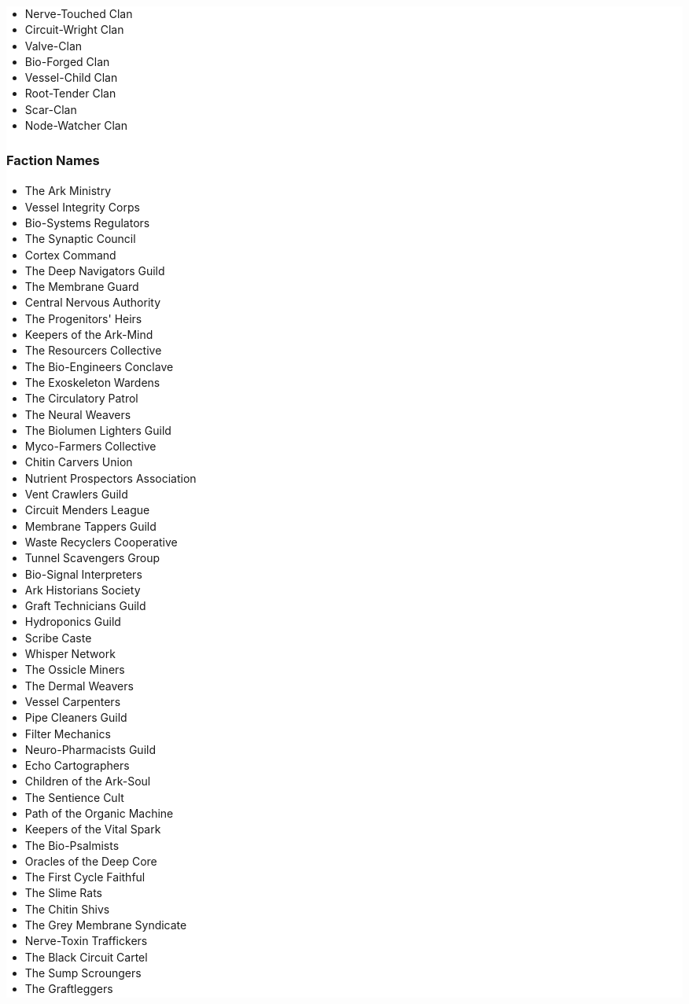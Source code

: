 - Nerve-Touched Clan
- Circuit-Wright Clan
- Valve-Clan
- Bio-Forged Clan
- Vessel-Child Clan
- Root-Tender Clan
- Scar-Clan
- Node-Watcher Clan

### Faction Names
- The Ark Ministry
- Vessel Integrity Corps
- Bio-Systems Regulators
- The Synaptic Council
- Cortex Command
- The Deep Navigators Guild
- The Membrane Guard
- Central Nervous Authority
- The Progenitors' Heirs
- Keepers of the Ark-Mind
- The Resourcers Collective
- The Bio-Engineers Conclave
- The Exoskeleton Wardens
- The Circulatory Patrol
- The Neural Weavers
- The Biolumen Lighters Guild
- Myco-Farmers Collective
- Chitin Carvers Union
- Nutrient Prospectors Association
- Vent Crawlers Guild
- Circuit Menders League
- Membrane Tappers Guild
- Waste Recyclers Cooperative
- Tunnel Scavengers Group
- Bio-Signal Interpreters
- Ark Historians Society
- Graft Technicians Guild
- Hydroponics Guild
- Scribe Caste
- Whisper Network
- The Ossicle Miners
- The Dermal Weavers
- Vessel Carpenters
- Pipe Cleaners Guild
- Filter Mechanics
- Neuro-Pharmacists Guild
- Echo Cartographers
- Children of the Ark-Soul
- The Sentience Cult
- Path of the Organic Machine
- Keepers of the Vital Spark
- The Bio-Psalmists
- Oracles of the Deep Core
- The First Cycle Faithful
- The Slime Rats
- The Chitin Shivs
- The Grey Membrane Syndicate
- Nerve-Toxin Traffickers
- The Black Circuit Cartel
- The Sump Scroungers
- The Graftleggers
